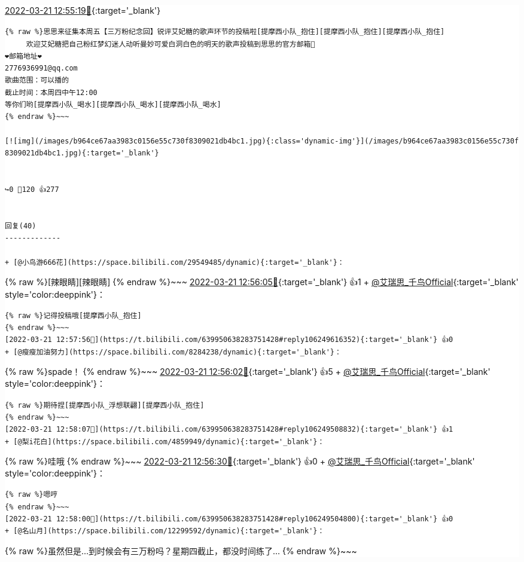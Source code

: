 [2022-03-21 12:55:19🔗](https://t.bilibili.com/639950638283751428){:target='_blank'}

~~~
{% raw %}思思来征集本周五【三万粉纪念回】锐评艾妃糖的歌声环节的投稿啦[提摩西小队_抱住][提摩西小队_抱住][提摩西小队_抱住]
     欢迎艾妃糖把自己粉红梦幻迷人动听曼妙可爱白洞白色的明天的歌声投稿到思思的官方邮箱📮
❤︎邮箱地址❤︎
2776936991@qq.com ​
歌曲范围：可以播的
截止时间：本周四中午12:00
等你们哟[提摩西小队_喝水][提摩西小队_喝水][提摩西小队_喝水]
{% endraw %}~~~

[![img](/images/b964ce67aa3983c0156e55c730f8309021db4bc1.jpg){:class='dynamic-img'}](/images/b964ce67aa3983c0156e55c730f8309021db4bc1.jpg){:target='_blank'}


↪️0 💬120 👍277


回复(40)
-------------

+ [@小鸟游666花](https://space.bilibili.com/29549485/dynamic){:target='_blank'}：
~~~
{% raw %}[辣眼睛][辣眼睛]
{% endraw %}~~~
[2022-03-21 12:56:05🔗](https://t.bilibili.com/639950638283751428#reply106249272176){:target='_blank'} 👍1
    + [@艾瑞思_千鸟Official](https://space.bilibili.com/1090010845/dynamic){:target='_blank' style='color:deeppink'}：
~~~
{% raw %}记得投稿哦[提摩西小队_抱住]
{% endraw %}~~~
[2022-03-21 12:57:56🔗](https://t.bilibili.com/639950638283751428#reply106249616352){:target='_blank'} 👍0
+ [@瘦瘦加油努力](https://space.bilibili.com/8284238/dynamic){:target='_blank'}：
~~~
{% raw %}spade！
{% endraw %}~~~
[2022-03-21 12:56:02🔗](https://t.bilibili.com/639950638283751428#reply106249316144){:target='_blank'} 👍5
    + [@艾瑞思_千鸟Official](https://space.bilibili.com/1090010845/dynamic){:target='_blank' style='color:deeppink'}：
~~~
{% raw %}期待捏[提摩西小队_浮想联翩][提摩西小队_抱住]
{% endraw %}~~~
[2022-03-21 12:58:07🔗](https://t.bilibili.com/639950638283751428#reply106249508832){:target='_blank'} 👍1
+ [@梨i花白](https://space.bilibili.com/4859949/dynamic){:target='_blank'}：
~~~
{% raw %}哇哦
{% endraw %}~~~
[2022-03-21 12:56:30🔗](https://t.bilibili.com/639950638283751428#reply106249403120){:target='_blank'} 👍0
    + [@艾瑞思_千鸟Official](https://space.bilibili.com/1090010845/dynamic){:target='_blank' style='color:deeppink'}：
~~~
{% raw %}嗯哼
{% endraw %}~~~
[2022-03-21 12:58:00🔗](https://t.bilibili.com/639950638283751428#reply106249504800){:target='_blank'} 👍0
+ [@名山月](https://space.bilibili.com/12299592/dynamic){:target='_blank'}：
~~~
{% raw %}虽然但是…到时候会有三万粉吗？星期四截止，都没时间练了…
{% endraw %}~~~